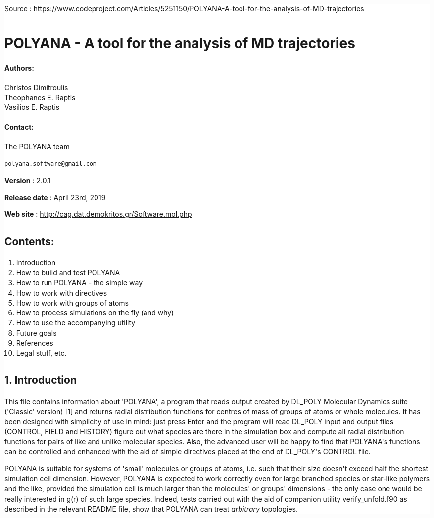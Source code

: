 Source : https://www.codeproject.com/Articles/5251150/POLYANA-A-tool-for-the-analysis-of-MD-trajectories
# POLYANA - A tool for the analysis of MD trajectories

#### Authors:

Christos Dimitroulis  
Theophanes E. Raptis  
Vasilios E. Raptis  
  
#### Contact: 
The POLYANA team  

    polyana.software@gmail.com  
  
**Version**        :   2.0.1  

**Release date**   :   April 23rd, 2019  

**Web site**       :   http://cag.dat.demokritos.gr/Software.mol.php  


## Contents:
1.  Introduction  
2.  How to build and test POLYANA  
3.  How to run POLYANA - the simple way  
4.  How to work with directives  
5.  How to work with groups of atoms  
6.  How to process simulations on the fly (and why)  
7.  How to use the accompanying utility  
8.  Future goals  
9.  References  
10. Legal stuff, etc.  
                   

## 1. Introduction
This  file  contains information  about 'POLYANA',  a program  that reads output 
created by DL\_POLY Molecular Dynamics suite ('Classic' version) [1] and returns 
radial distribution functions  for centres of mass  of groups of atoms  or whole 
molecules. It has been designed with simplicity of use in mind: just press Enter 
and the program  will read DL\_POLY input  and output files  (CONTROL, FIELD and 
HISTORY) figure out what species are there in the simulation box and compute all 
radial distribution  functions  for pairs of like  and unlike molecular species. 
Also, the advanced user will be happy to find  that  POLYANA's functions  can be 
controlled and enhanced  with the aid of simple directives  placed at the end of 
DL\_POLY's CONTROL file.  

POLYANA is suitable  for systems of 'small' molecules  or groups of atoms,  i.e. 
such that their size doesn't exceed half the shortest simulation cell dimension. 
However,  POLYANA is expected to work correctly  even for large branched species 
or star-like polymers and the like,  provided the simulation cell is much larger 
than the molecules' or groups' dimensions  - the only case  one would be  really 
interested in g(r) of such large species. Indeed, tests carried out with the aid 
of companion utility verify_unfold.f90 as described in the relevant README file, 
show that POLYANA can treat *arbitrary* topologies.  
